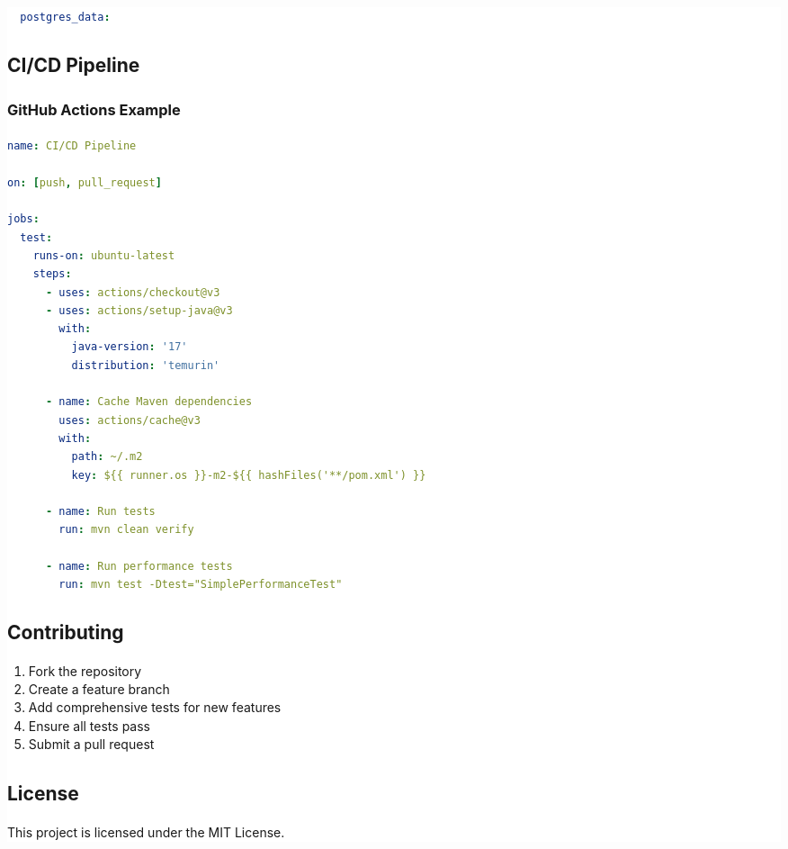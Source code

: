 ```yaml
  postgres_data:
```

## CI/CD Pipeline

### GitHub Actions Example
```yaml
name: CI/CD Pipeline

on: [push, pull_request]

jobs:
  test:
    runs-on: ubuntu-latest
    steps:
      - uses: actions/checkout@v3
      - uses: actions/setup-java@v3
        with:
          java-version: '17'
          distribution: 'temurin'
      
      - name: Cache Maven dependencies
        uses: actions/cache@v3
        with:
          path: ~/.m2
          key: ${{ runner.os }}-m2-${{ hashFiles('**/pom.xml') }}
      
      - name: Run tests
        run: mvn clean verify
      
      - name: Run performance tests
        run: mvn test -Dtest="SimplePerformanceTest"
```

## Contributing

1. Fork the repository
2. Create a feature branch
3. Add comprehensive tests for new features
4. Ensure all tests pass
5. Submit a pull request

## License

This project is licensed under the MIT License.